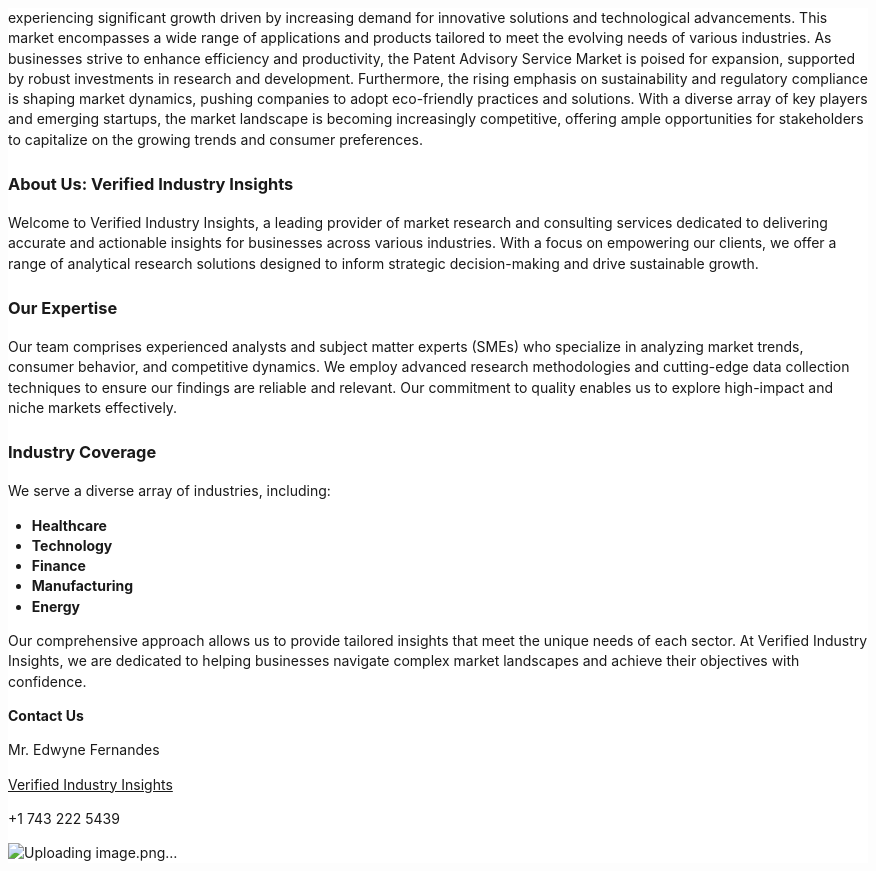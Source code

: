 experiencing significant growth driven by increasing demand for innovative solutions and technological advancements. This market encompasses a wide range of applications and products tailored to meet the evolving needs of various industries. As businesses strive to enhance efficiency and productivity, the Patent Advisory Service Market is poised for expansion, supported by robust investments in research and development. Furthermore, the rising emphasis on sustainability and regulatory compliance is shaping market dynamics, pushing companies to adopt eco-friendly practices and solutions. With a diverse array of key players and emerging startups, the market landscape is becoming increasingly competitive, offering ample opportunities for stakeholders to capitalize on the growing trends and consumer preferences.</p><h3>About Us: Verified Industry Insights</h3><p>Welcome to Verified Industry Insights, a leading provider of market research and consulting services dedicated to delivering accurate and actionable insights for businesses across various industries. With a focus on empowering our clients, we offer a range of analytical research solutions designed to inform strategic decision-making and drive sustainable growth.</p><h3>Our Expertise</h3><p>Our team comprises experienced analysts and subject matter experts (SMEs) who specialize in analyzing market trends, consumer behavior, and competitive dynamics. We employ advanced research methodologies and cutting-edge data collection techniques to ensure our findings are reliable and relevant. Our commitment to quality enables us to explore high-impact and niche markets effectively.</p><h3>Industry Coverage</h3><p>We serve a diverse array of industries, including:</p><ul><li><strong>Healthcare</strong></li><li><strong>Technology</strong></li><li><strong>Finance</strong></li><li><strong>Manufacturing</strong></li><li><strong>Energy</strong></li></ul><p>Our comprehensive approach allows us to provide tailored insights that meet the unique needs of each sector. At Verified Industry Insights, we are dedicated to helping businesses navigate complex market landscapes and achieve their objectives with confidence.</p><p><strong>Contact Us</strong></p><p>Mr. Edwyne Fernandes</p><p><a href="https://www.verifiedindustryinsights.com/">Verified Industry Insights</a></p><p>+1 743 222 5439</p>
![Uploading image.png…]()
